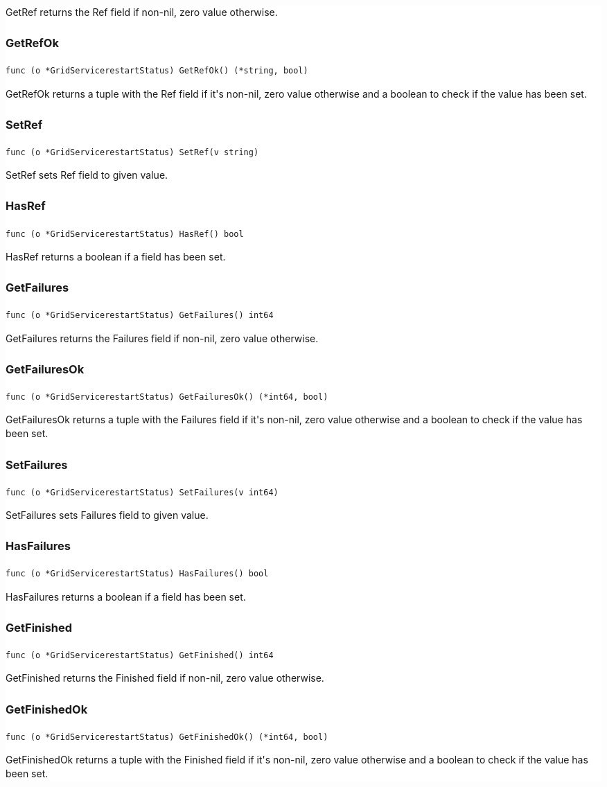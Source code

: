 GetRef returns the Ref field if non-nil, zero value otherwise.

### GetRefOk

`func (o *GridServicerestartStatus) GetRefOk() (*string, bool)`

GetRefOk returns a tuple with the Ref field if it's non-nil, zero value otherwise
and a boolean to check if the value has been set.

### SetRef

`func (o *GridServicerestartStatus) SetRef(v string)`

SetRef sets Ref field to given value.

### HasRef

`func (o *GridServicerestartStatus) HasRef() bool`

HasRef returns a boolean if a field has been set.

### GetFailures

`func (o *GridServicerestartStatus) GetFailures() int64`

GetFailures returns the Failures field if non-nil, zero value otherwise.

### GetFailuresOk

`func (o *GridServicerestartStatus) GetFailuresOk() (*int64, bool)`

GetFailuresOk returns a tuple with the Failures field if it's non-nil, zero value otherwise
and a boolean to check if the value has been set.

### SetFailures

`func (o *GridServicerestartStatus) SetFailures(v int64)`

SetFailures sets Failures field to given value.

### HasFailures

`func (o *GridServicerestartStatus) HasFailures() bool`

HasFailures returns a boolean if a field has been set.

### GetFinished

`func (o *GridServicerestartStatus) GetFinished() int64`

GetFinished returns the Finished field if non-nil, zero value otherwise.

### GetFinishedOk

`func (o *GridServicerestartStatus) GetFinishedOk() (*int64, bool)`

GetFinishedOk returns a tuple with the Finished field if it's non-nil, zero value otherwise
and a boolean to check if the value has been set.
